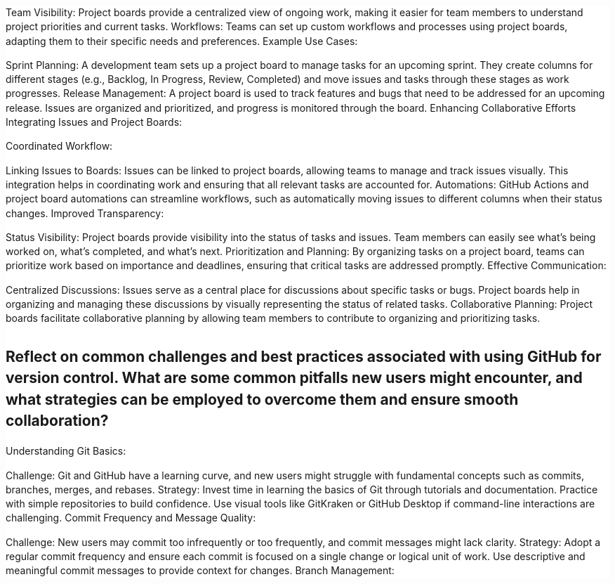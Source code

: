 Team Visibility: Project boards provide a centralized view of ongoing work, making it easier for team members to understand project priorities and current tasks.
Workflows: Teams can set up custom workflows and processes using project boards, adapting them to their specific needs and preferences.
Example Use Cases:

Sprint Planning: A development team sets up a project board to manage tasks for an upcoming sprint. They create columns for different stages (e.g., Backlog, In Progress, Review, Completed) and move issues and tasks through these stages as work progresses.
Release Management: A project board is used to track features and bugs that need to be addressed for an upcoming release. Issues are organized and prioritized, and progress is monitored through the board.
Enhancing Collaborative Efforts
Integrating Issues and Project Boards:

Coordinated Workflow:

Linking Issues to Boards: Issues can be linked to project boards, allowing teams to manage and track issues visually. This integration helps in coordinating work and ensuring that all relevant tasks are accounted for.
Automations: GitHub Actions and project board automations can streamline workflows, such as automatically moving issues to different columns when their status changes.
Improved Transparency:

Status Visibility: Project boards provide visibility into the status of tasks and issues. Team members can easily see what’s being worked on, what’s completed, and what’s next.
Prioritization and Planning: By organizing tasks on a project board, teams can prioritize work based on importance and deadlines, ensuring that critical tasks are addressed promptly.
Effective Communication:

Centralized Discussions: Issues serve as a central place for discussions about specific tasks or bugs. Project boards help in organizing and managing these discussions by visually representing the status of related tasks.
Collaborative Planning: Project boards facilitate collaborative planning by allowing team members to contribute to organizing and prioritizing tasks.

## Reflect on common challenges and best practices associated with using GitHub for version control. What are some common pitfalls new users might encounter, and what strategies can be employed to overcome them and ensure smooth collaboration?
Understanding Git Basics:

Challenge: Git and GitHub have a learning curve, and new users might struggle with fundamental concepts such as commits, branches, merges, and rebases.
Strategy: Invest time in learning the basics of Git through tutorials and documentation. Practice with simple repositories to build confidence. Use visual tools like GitKraken or GitHub Desktop if command-line interactions are challenging.
Commit Frequency and Message Quality:

Challenge: New users may commit too infrequently or too frequently, and commit messages might lack clarity.
Strategy: Adopt a regular commit frequency and ensure each commit is focused on a single change or logical unit of work. Use descriptive and meaningful commit messages to provide context for changes.
Branch Management:
